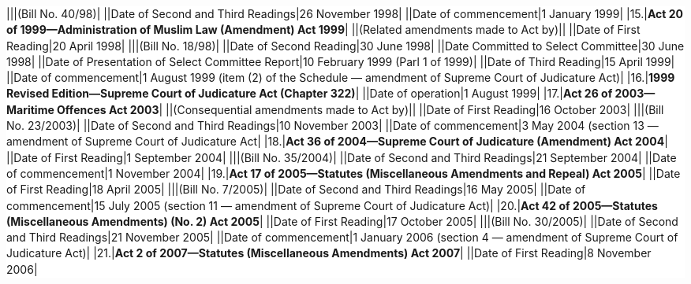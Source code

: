 |||(Bill No. 40/98)|
||Date of Second and Third Readings|26 November 1998|
||Date of commencement|1 January 1999|
|15.|**Act 20 of 1999—Administration of Muslim Law (Amendment) Act 1999**|
||(Related amendments made to Act by)||
||Date of First Reading|20 April 1998|
|||(Bill No. 18/98)|
||Date of Second Reading|30 June 1998|
||Date Committed to Select Committee|30 June 1998|
||Date of Presentation of Select Committee Report|10 February 1999 (Parl 1 of 1999)|
||Date of Third Reading|15 April 1999|
||Date of commencement|1 August 1999 (item (2) of the Schedule — amendment of Supreme Court of Judicature Act)|
|16.|**1999 Revised Edition—Supreme Court of Judicature Act (Chapter 322)**|
||Date of operation|1 August 1999|
|17.|**Act 26 of 2003—Maritime Offences Act 2003**|
||(Consequential amendments made to Act by)||
||Date of First Reading|16 October 2003|
|||(Bill No. 23/2003)|
||Date of Second and Third Readings|10 November 2003|
||Date of commencement|3 May 2004 (section 13 — amendment of Supreme Court of Judicature Act|
|18.|**Act 36 of 2004—Supreme Court of Judicature (Amendment) Act 2004**|
||Date of First Reading|1 September 2004|
|||(Bill No. 35/2004)|
||Date of Second and Third Readings|21 September 2004|
||Date of commencement|1 November 2004|
|19.|**Act 17 of 2005—Statutes (Miscellaneous Amendments and Repeal) Act 2005**|
||Date of First Reading|18 April 2005|
|||(Bill No. 7/2005)|
||Date of Second and Third Readings|16 May 2005|
||Date of commencement|15 July 2005 (section 11 — amendment of Supreme Court of Judicature Act)|
|20.|**Act 42 of 2005—Statutes (Miscellaneous Amendments) (No. 2) Act 2005**|
||Date of First Reading|17 October 2005|
|||(Bill No. 30/2005)|
||Date of Second and Third Readings|21 November 2005|
||Date of commencement|1 January 2006 (section 4 — amendment of Supreme Court of Judicature Act)|
|21.|**Act 2 of 2007—Statutes (Miscellaneous Amendments) Act 2007**|
||Date of First Reading|8 November 2006|